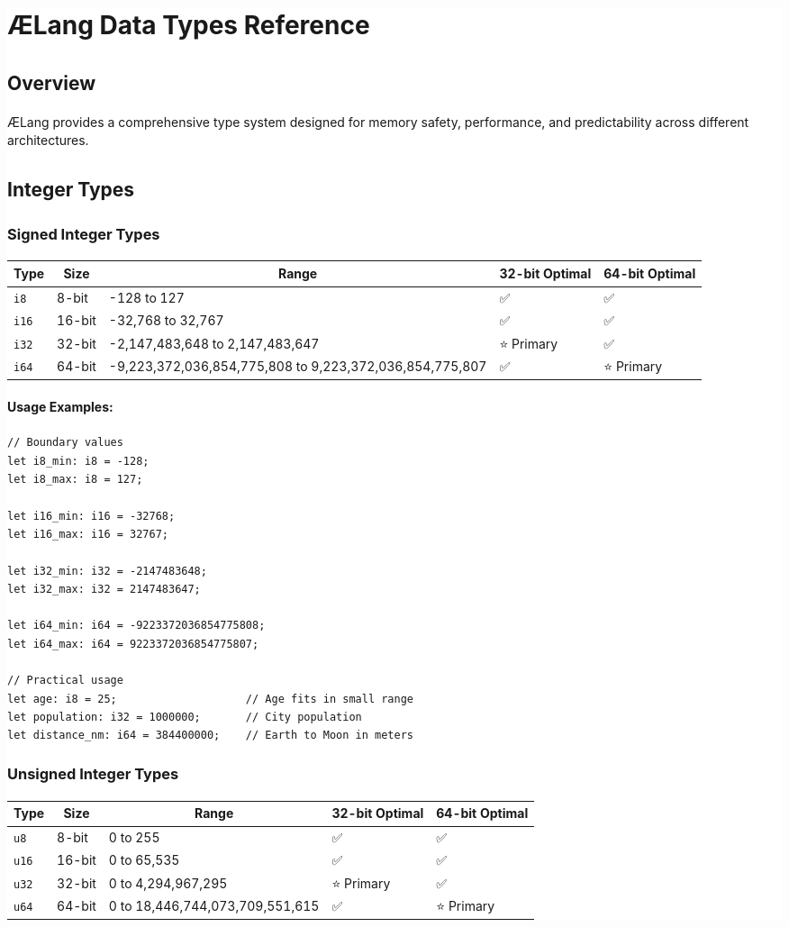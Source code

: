 # ÆLang Data Types Reference

## Overview
ÆLang provides a comprehensive type system designed for memory safety, performance, and predictability across different architectures.

## Integer Types

### Signed Integer Types

| Type | Size | Range | 32-bit Optimal | 64-bit Optimal |
|------|------|-------|----------------|----------------|
| `i8` | 8-bit | -128 to 127 | ✅ | ✅ |
| `i16` | 16-bit | -32,768 to 32,767 | ✅ | ✅ |
| `i32` | 32-bit | -2,147,483,648 to 2,147,483,647 | ⭐ Primary | ✅ |
| `i64` | 64-bit | -9,223,372,036,854,775,808 to 9,223,372,036,854,775,807 | ✅ | ⭐ Primary |

#### Usage Examples:
```aelang
// Boundary values
let i8_min: i8 = -128;
let i8_max: i8 = 127;

let i16_min: i16 = -32768;
let i16_max: i16 = 32767;

let i32_min: i32 = -2147483648;
let i32_max: i32 = 2147483647;

let i64_min: i64 = -9223372036854775808;
let i64_max: i64 = 9223372036854775807;

// Practical usage
let age: i8 = 25;                    // Age fits in small range
let population: i32 = 1000000;       // City population
let distance_nm: i64 = 384400000;    // Earth to Moon in meters
```

### Unsigned Integer Types

| Type | Size | Range | 32-bit Optimal | 64-bit Optimal |
|------|------|-------|----------------|----------------|
| `u8` | 8-bit | 0 to 255 | ✅ | ✅ |
| `u16` | 16-bit | 0 to 65,535 | ✅ | ✅ |
| `u32` | 32-bit | 0 to 4,294,967,295 | ⭐ Primary | ✅ |
| `u64` | 64-bit | 0 to 18,446,744,073,709,551,615 | ✅ | ⭐ Primary |
